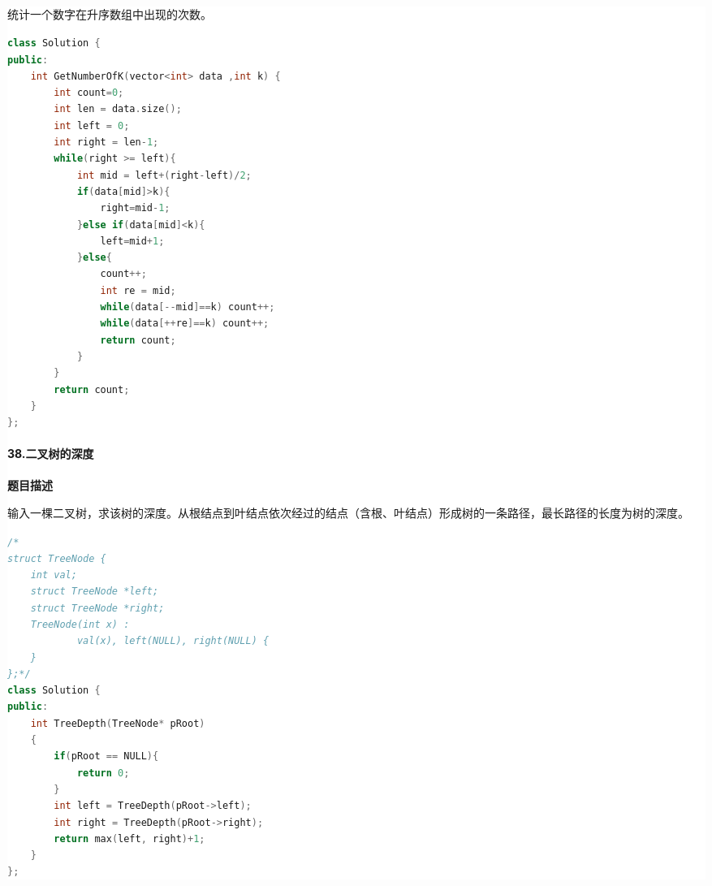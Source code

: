 统计一个数字在升序数组中出现的次数。

```cpp
class Solution {
public:
    int GetNumberOfK(vector<int> data ,int k) {
        int count=0;
        int len = data.size();
        int left = 0;
        int right = len-1;
        while(right >= left){
            int mid = left+(right-left)/2;
            if(data[mid]>k){
                right=mid-1;
            }else if(data[mid]<k){
                left=mid+1;
            }else{
                count++;
                int re = mid;
                while(data[--mid]==k) count++;
                while(data[++re]==k) count++;
                return count;
            }
        }
        return count;
    }
};
```

#### 38.二叉树的深度

**题目描述**

输入一棵二叉树，求该树的深度。从根结点到叶结点依次经过的结点（含根、叶结点）形成树的一条路径，最长路径的长度为树的深度。

```cpp
/*
struct TreeNode {
	int val;
	struct TreeNode *left;
	struct TreeNode *right;
	TreeNode(int x) :
			val(x), left(NULL), right(NULL) {
	}
};*/
class Solution {
public:
    int TreeDepth(TreeNode* pRoot)
    {
        if(pRoot == NULL){
            return 0;
        }
        int left = TreeDepth(pRoot->left);
        int right = TreeDepth(pRoot->right);
        return max(left, right)+1;
    }
};
```
